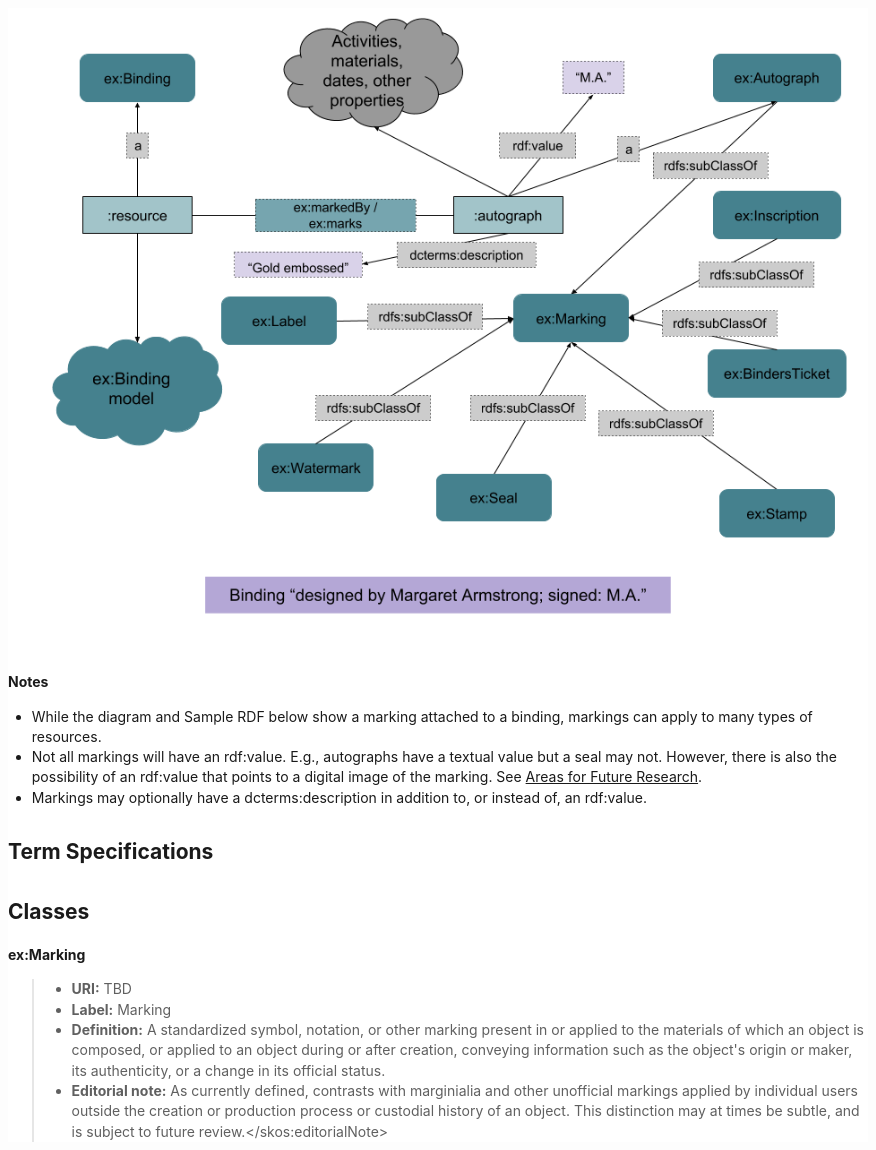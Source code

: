 ![Markings diagram](/modeling_recommendations/modeling_diagrams/marking.png)

**Notes**

- While the diagram and Sample RDF below show a marking attached to a binding, markings can apply to many types of resources.
- Not all markings will have an rdf:value. E.g., autographs have a textual value but a seal may not. However, there is also the possibility of an rdf:value that points to a digital image of the marking. See [Areas for Future Research](#future).
- Markings may optionally have a dcterms:description in addition to, or instead of, an rdf:value.


<a name="terms">Term Specifications</a>
----------------

Classes
-------
**ex:Marking**
> - **URI:** TBD
> - **Label:** Marking
> - **Definition:** A standardized symbol, notation, or other marking present in or applied to the materials of which an object is composed, or applied to an object during or after creation, conveying information such as the object's origin or maker, its authenticity, or a change in its official status. 
> - **Editorial note:** As currently defined, contrasts with marginialia and other unofficial markings applied by individual users outside the creation or production process or custodial history of an object. This distinction may at times be subtle, and is subject to future review.</skos:editorialNote>
